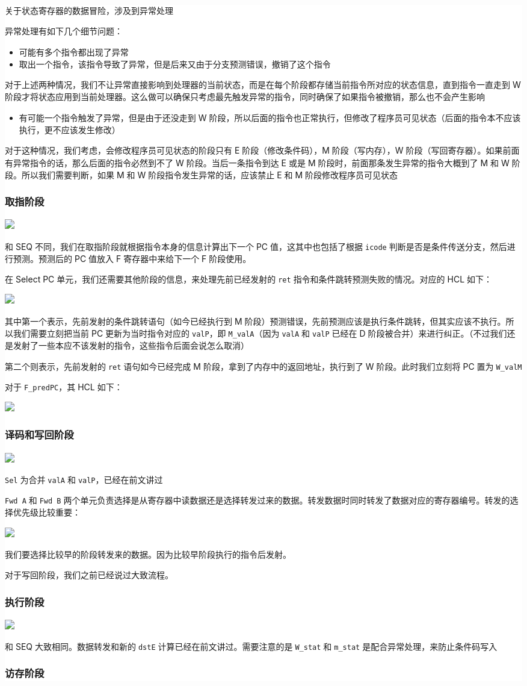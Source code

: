 关于状态寄存器的数据冒险，涉及到异常处理

异常处理有如下几个细节问题：

- 可能有多个指令都出现了异常
- 取出一个指令，该指令导致了异常，但是后来又由于分支预测错误，撤销了这个指令

对于上述两种情况，我们不让异常直接影响到处理器的当前状态，而是在每个阶段都存储当前指令所对应的状态信息，直到指令一直走到 W 阶段才将状态应用到当前处理器。这么做可以确保只考虑最先触发异常的指令，同时确保了如果指令被撤销，那么也不会产生影响

- 有可能一个指令触发了异常，但是由于还没走到 W 阶段，所以后面的指令也正常执行，但修改了程序员可见状态（后面的指令本不应该执行，更不应该发生修改）

对于这种情况，我们考虑，会修改程序员可见状态的阶段只有 E 阶段（修改条件码），M 阶段（写内存），W 阶段（写回寄存器）。如果前面有异常指令的话，那么后面的指令必然到不了 W 阶段。当后一条指令到达 E 或是 M 阶段时，前面那条发生异常的指令大概到了 M 和 W 阶段。所以我们需要判断，如果 M 和 W 阶段指令发生异常的话，应该禁止 E 和 M 阶段修改程序员可见状态

### 取指阶段

![](http://pic.caiwen.work/i/2025/07/28/68877ac07472c.png)

和 SEQ 不同，我们在取指阶段就根据指令本身的信息计算出下一个 PC 值，这其中也包括了根据 `icode` 判断是否是条件传送分支，然后进行预测。预测后的 PC 值放入 F 寄存器中来给下一个 F 阶段使用。

在 Select PC 单元，我们还需要其他阶段的信息，来处理先前已经发射的 `ret` 指令和条件跳转预测失败的情况。对应的 HCL 如下：

![](http://pic.caiwen.work/i/2025/07/28/68877bf24191d.png)

其中第一个表示，先前发射的条件跳转语句（如今已经执行到 M 阶段）预测错误，先前预测应该是执行条件跳转，但其实应该不执行。所以我们需要立刻把当前 PC 更新为当时指令对应的 `valP`，即 `M_valA`（因为 `valA` 和 `valP` 已经在 D 阶段被合并）来进行纠正。（不过我们还是发射了一些本应不该发射的指令，这些指令后面会说怎么取消）

第二个则表示，先前发射的 `ret` 语句如今已经完成 M 阶段，拿到了内存中的返回地址，执行到了 W 阶段。此时我们立刻将 PC 置为 `W_valM`

对于 `F_predPC`，其 HCL 如下：

![](http://pic.caiwen.work/i/2025/07/28/68877e275fb5a.png)

### 译码和写回阶段

![](http://pic.caiwen.work/i/2025/07/28/68877e89e6c26.png)

`Sel` 为合并 `valA` 和 `valP`，已经在前文讲过

`Fwd A` 和 `Fwd B` 两个单元负责选择是从寄存器中读数据还是选择转发过来的数据。转发数据时同时转发了数据对应的寄存器编号。转发的选择优先级比较重要：

![](http://pic.caiwen.work/i/2025/07/28/6887804d41886.png)

我们要选择比较早的阶段转发来的数据。因为比较早阶段执行的指令后发射。

对于写回阶段，我们之前已经说过大致流程。

### 执行阶段

![](http://pic.caiwen.work/i/2025/07/28/6887864232475.png)

和 SEQ 大致相同。数据转发和新的 `dstE` 计算已经在前文讲过。需要注意的是 `W_stat` 和 `m_stat` 是配合异常处理，来防止条件码写入

### 访存阶段
